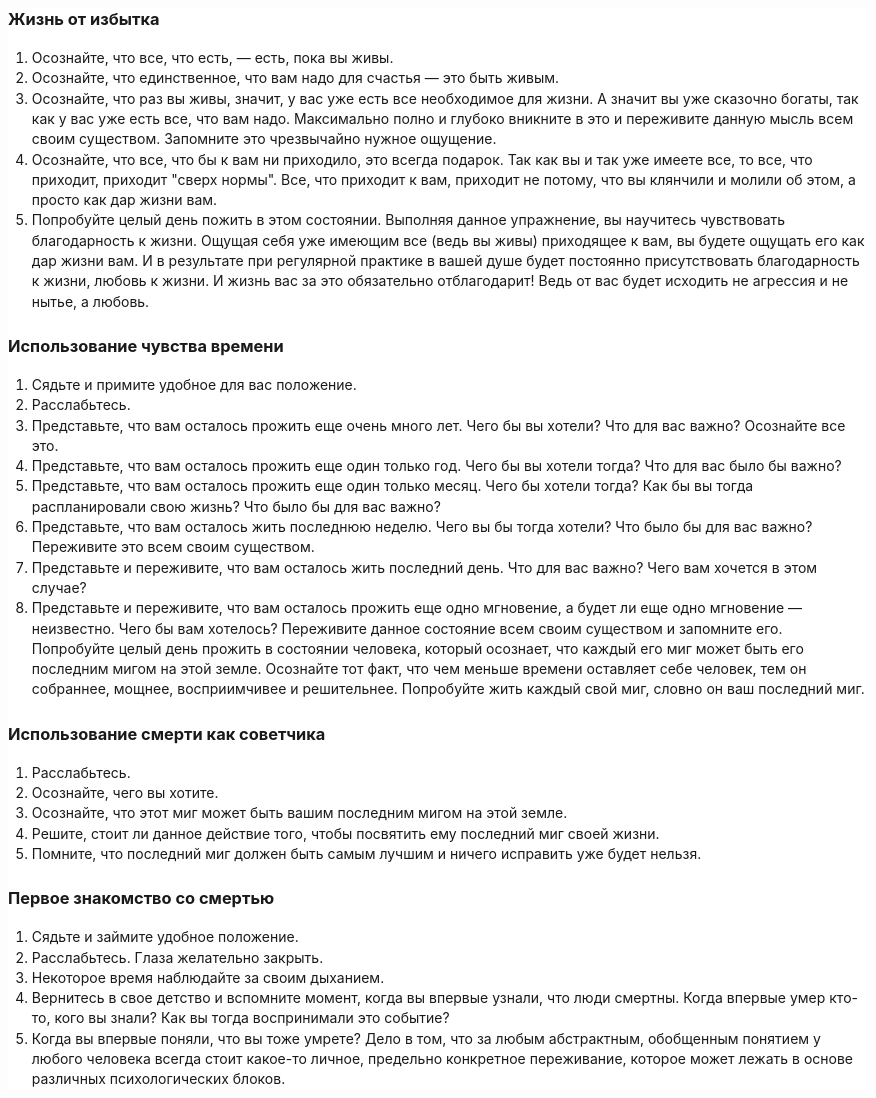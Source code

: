 ### Жизнь от избытка
1. Осознайте, что все, что есть, — есть, пока вы живы.
2. Осознайте, что единственное, что вам надо для счастья — это быть живым.
3. Осознайте, что раз вы живы, значит, у вас уже есть все необходимое для жизни. А значит вы уже сказочно богаты, так как у вас уже есть все, что вам надо. Максимально полно и глубоко вникните в это и переживите данную мысль всем своим существом. Запомните это чрезвычайно нужное ощущение.
4. Осознайте, что все, что бы к вам ни приходило, это всегда подарок. Так как вы и так уже имеете все, то все, что приходит, приходит "сверх нормы". Все, что приходит к вам, приходит не потому, что вы клянчили и молили об этом, а просто как дар жизни вам.
5. Попробуйте целый день пожить в этом состоянии. Выполняя данное упражнение, вы научитесь чувствовать благодарность к жизни. Ощущая себя уже имеющим все (ведь вы живы) приходящее к вам, вы будете ощущать его как дар жизни вам. И в результате при регулярной практике в вашей душе будет постоянно присутствовать благодарность к жизни, любовь к жизни. И жизнь вас за это обязательно отблагодарит! Ведь от вас будет исходить не агрессия и не нытье, а любовь.

### Использование чувства времени
1. Сядьте и примите удобное для вас положение.  
2. Расслабьтесь.
3. Представьте, что вам осталось прожить еще очень много лет. Чего бы вы хотели? Что для вас важно? Осознайте все это.
4. Представьте, что вам осталось прожить еще один только год. Чего бы вы хотели тогда? Что для вас было бы важно?
5. Представьте, что вам осталось прожить еще один только месяц. Чего бы хотели тогда? Как бы вы тогда распланировали свою жизнь? Что было бы для вас важно?
6. Представьте, что вам осталось жить последнюю неделю. Чего вы бы тогда хотели? Что было бы для вас важно? Переживите это всем своим существом.
7. Представьте и переживите, что вам осталось жить последний день. Что для вас важно? Чего вам хочется в этом случае?
8. Представьте и переживите, что вам осталось прожить еще одно мгновение, а будет ли еще одно мгновение — неизвестно. Чего бы вам хотелось? Переживите данное состояние всем своим существом и запомните его.
Попробуйте целый день прожить в состоянии человека, который осознает, что каждый его миг может быть его последним мигом на этой земле. Осознайте тот факт, что чем меньше времени оставляет себе человек, тем он собраннее, мощнее, восприимчивее и решительнее. Попробуйте жить каждый свой миг, словно он ваш последний миг.

### Использование смерти как советчика
1. Расслабьтесь.
2. Осознайте, чего вы хотите.
3. Осознайте, что этот миг может быть вашим последним мигом на этой земле.
4. Решите, стоит ли данное действие того, чтобы посвятить ему последний миг своей жизни.
5. Помните, что последний миг должен быть самым лучшим и ничего исправить уже будет нельзя.

### Первое знакомство со смертью
1. Сядьте и займите удобное положение.
2. Расслабьтесь. Глаза желательно закрыть.
3. Некоторое время наблюдайте за своим дыханием.
4. Вернитесь в свое детство и вспомните момент, когда вы впервые узнали, что люди смертны. Когда впервые умер кто-то, кого вы знали? Как вы тогда воспринимали это событие?
5. Когда вы впервые поняли, что вы тоже умрете? Дело в том, что за любым абстрактным, обобщенным понятием у любого человека всегда стоит какое-то личное, предельно конкретное переживание, которое может лежать в основе различных психологических блоков.
